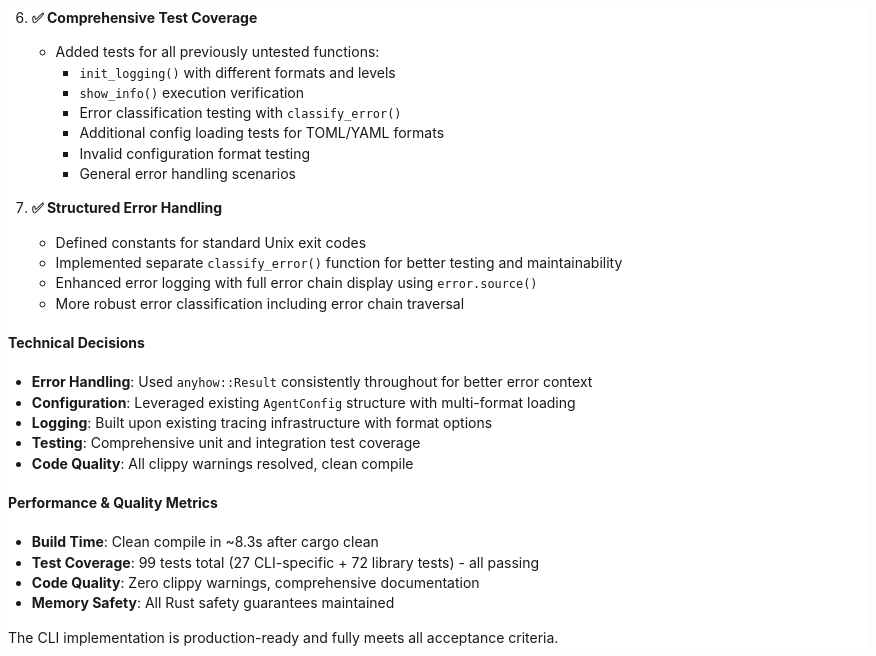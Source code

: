 6. **✅ Comprehensive Test Coverage**
   - Added tests for all previously untested functions:
     - `init_logging()` with different formats and levels
     - `show_info()` execution verification  
     - Error classification testing with `classify_error()`
     - Additional config loading tests for TOML/YAML formats
     - Invalid configuration format testing
     - General error handling scenarios

7. **✅ Structured Error Handling**
   - Defined constants for standard Unix exit codes
   - Implemented separate `classify_error()` function for better testing and maintainability
   - Enhanced error logging with full error chain display using `error.source()`
   - More robust error classification including error chain traversal

#### Technical Decisions
- **Error Handling**: Used `anyhow::Result` consistently throughout for better error context
- **Configuration**: Leveraged existing `AgentConfig` structure with multi-format loading
- **Logging**: Built upon existing tracing infrastructure with format options
- **Testing**: Comprehensive unit and integration test coverage
- **Code Quality**: All clippy warnings resolved, clean compile

#### Performance & Quality Metrics
- **Build Time**: Clean compile in ~8.3s after cargo clean
- **Test Coverage**: 99 tests total (27 CLI-specific + 72 library tests) - all passing
- **Code Quality**: Zero clippy warnings, comprehensive documentation
- **Memory Safety**: All Rust safety guarantees maintained

The CLI implementation is production-ready and fully meets all acceptance criteria.